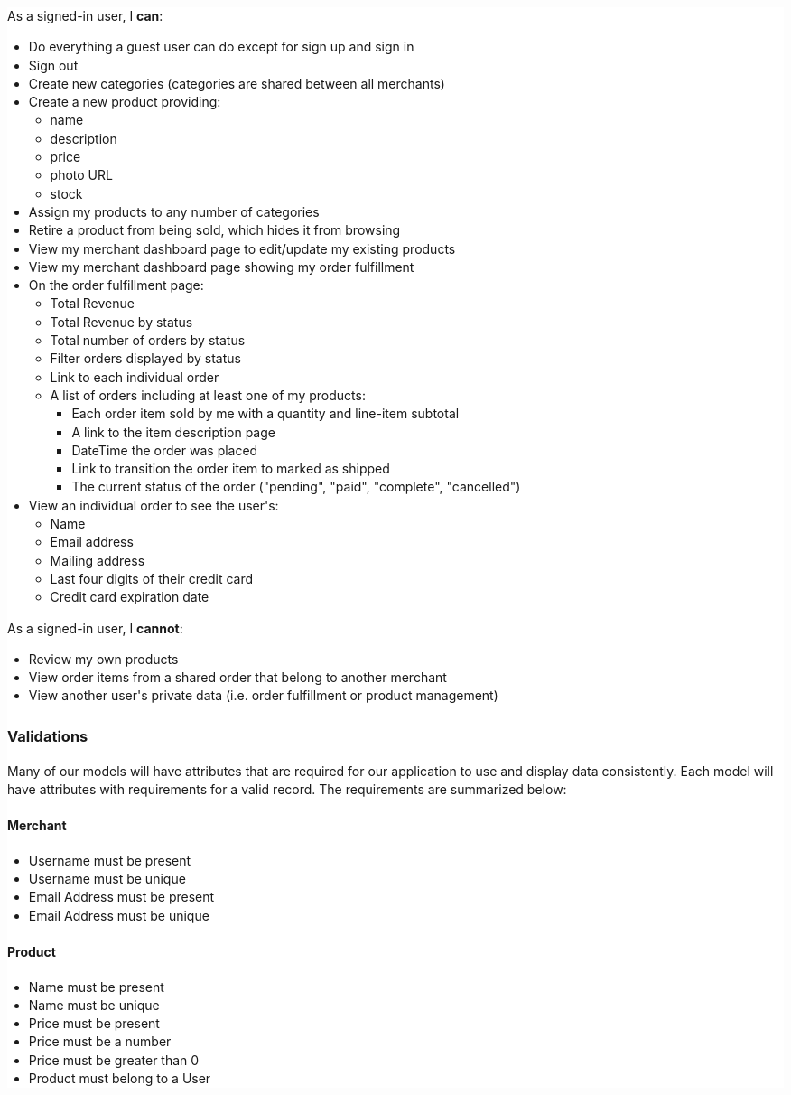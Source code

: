 As a signed-in user, I **can**:

- Do everything a guest user can do except for sign up and sign in
- Sign out
- Create new categories (categories are shared between all merchants)
- Create a new product providing:
    - name
    - description
    - price
    - photo URL
    - stock
- Assign my products to any number of categories
- Retire a product from being sold, which hides it from browsing
- View my merchant dashboard page to edit/update my existing products
- View my merchant dashboard page showing my order fulfillment
- On the order fulfillment page:
    - Total Revenue
    - Total Revenue by status
    - Total number of orders by status
    - Filter orders displayed by status
    - Link to each individual order
    - A list of orders including at least one of my products:
        - Each order item sold by me with a quantity and line-item subtotal
        - A link to the item description page
        - DateTime the order was placed
        - Link to transition the order item to marked as shipped
        - The current status of the order ("pending", "paid", "complete", "cancelled")
- View an individual order to see the user's:
    - Name
    - Email address
    - Mailing address
    - Last four digits of their credit card
    - Credit card expiration date

As a signed-in user, I **cannot**:

- Review my own products
- View order items from a shared order that belong to another merchant
- View another user's private data (i.e. order fulfillment or product management)

### Validations
Many of our models will have attributes that are required for our application to use and display data consistently. Each model will have attributes with requirements for a valid record. The requirements are summarized below:

#### Merchant
- Username must be present
- Username must be unique
- Email Address must be present
- Email Address must be unique

#### Product
- Name must be present
- Name must be unique
- Price must be present
- Price must be a number
- Price must be greater than 0
- Product must belong to a User
